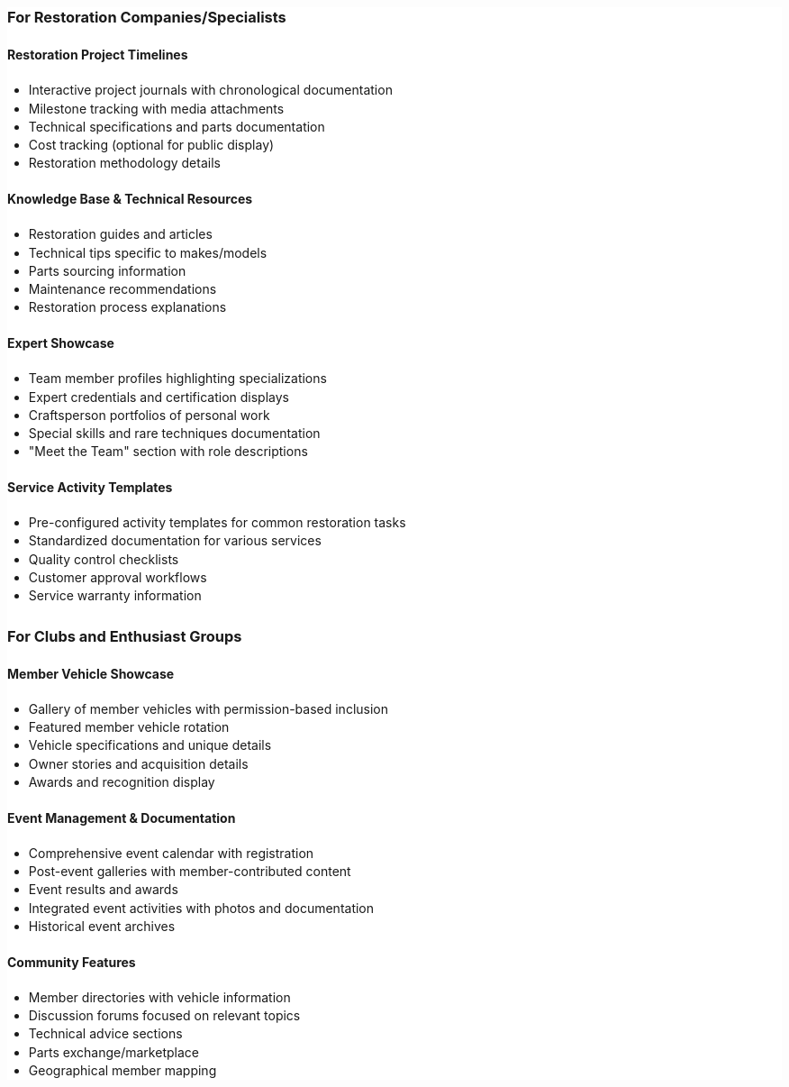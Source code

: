 ### For Restoration Companies/Specialists

#### Restoration Project Timelines
- Interactive project journals with chronological documentation
- Milestone tracking with media attachments
- Technical specifications and parts documentation
- Cost tracking (optional for public display)
- Restoration methodology details

#### Knowledge Base & Technical Resources
- Restoration guides and articles
- Technical tips specific to makes/models
- Parts sourcing information
- Maintenance recommendations
- Restoration process explanations

#### Expert Showcase
- Team member profiles highlighting specializations
- Expert credentials and certification displays
- Craftsperson portfolios of personal work
- Special skills and rare techniques documentation
- "Meet the Team" section with role descriptions

#### Service Activity Templates
- Pre-configured activity templates for common restoration tasks
- Standardized documentation for various services
- Quality control checklists
- Customer approval workflows
- Service warranty information

### For Clubs and Enthusiast Groups

#### Member Vehicle Showcase
- Gallery of member vehicles with permission-based inclusion
- Featured member vehicle rotation
- Vehicle specifications and unique details
- Owner stories and acquisition details
- Awards and recognition display

#### Event Management & Documentation
- Comprehensive event calendar with registration
- Post-event galleries with member-contributed content
- Event results and awards
- Integrated event activities with photos and documentation
- Historical event archives

#### Community Features
- Member directories with vehicle information
- Discussion forums focused on relevant topics
- Technical advice sections
- Parts exchange/marketplace
- Geographical member mapping
